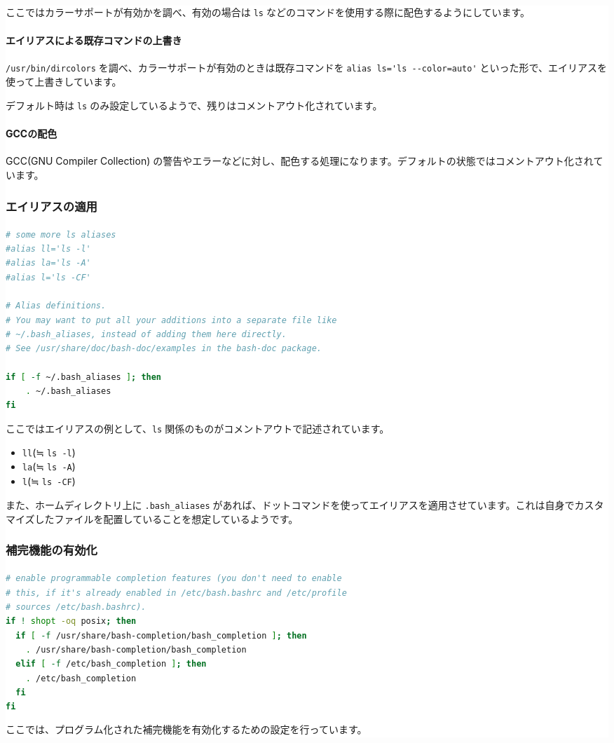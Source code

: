ここではカラーサポートが有効かを調べ、有効の場合は `ls` などのコマンドを使用する際に配色するようにしています。

#### エイリアスによる既存コマンドの上書き

`/usr/bin/dircolors` を調べ、カラーサポートが有効のときは既存コマンドを `alias ls='ls --color=auto'` といった形で、エイリアスを使って上書きしています。

デフォルト時は `ls` のみ設定しているようで、残りはコメントアウト化されています。

#### GCCの配色

GCC(GNU Compiler Collection) の警告やエラーなどに対し、配色する処理になります。デフォルトの状態ではコメントアウト化されています。

### エイリアスの適用

```bash
# some more ls aliases
#alias ll='ls -l'
#alias la='ls -A'
#alias l='ls -CF'

# Alias definitions.
# You may want to put all your additions into a separate file like
# ~/.bash_aliases, instead of adding them here directly.
# See /usr/share/doc/bash-doc/examples in the bash-doc package.

if [ -f ~/.bash_aliases ]; then
    . ~/.bash_aliases
fi
```

ここではエイリアスの例として、`ls` 関係のものがコメントアウトで記述されています。

- `ll`(≒ `ls -l`)
- `la`(≒ `ls -A`)
- `l`(≒ `ls -CF`)

また、ホームディレクトリ上に `.bash_aliases` があれば、ドットコマンドを使ってエイリアスを適用させています。これは自身でカスタマイズしたファイルを配置していることを想定しているようです。

### 補完機能の有効化

```bash
# enable programmable completion features (you don't need to enable
# this, if it's already enabled in /etc/bash.bashrc and /etc/profile
# sources /etc/bash.bashrc).
if ! shopt -oq posix; then
  if [ -f /usr/share/bash-completion/bash_completion ]; then
    . /usr/share/bash-completion/bash_completion
  elif [ -f /etc/bash_completion ]; then
    . /etc/bash_completion
  fi
fi
```

ここでは、プログラム化された補完機能を有効化するための設定を行っています。
